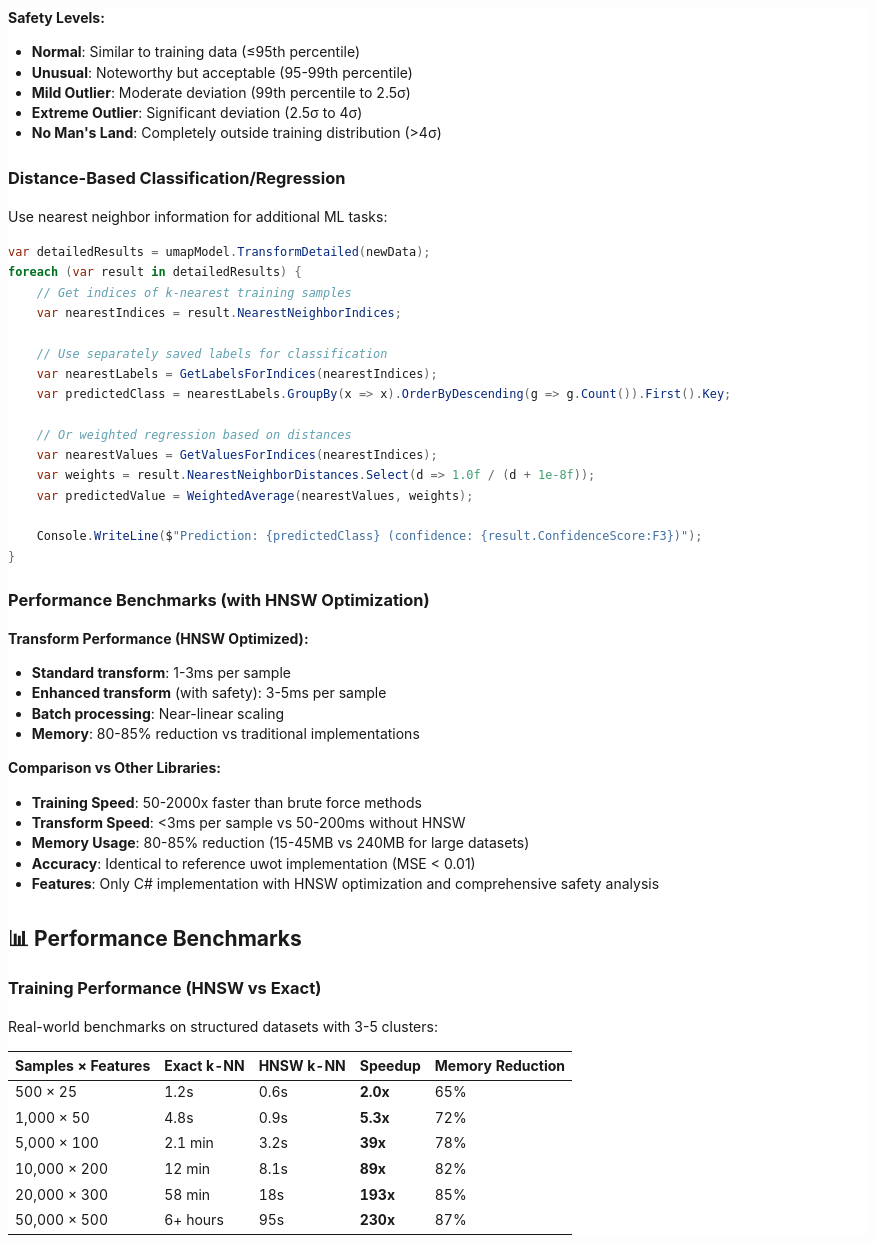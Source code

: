 **Safety Levels:**
- **Normal**: Similar to training data (≤95th percentile)
- **Unusual**: Noteworthy but acceptable (95-99th percentile)
- **Mild Outlier**: Moderate deviation (99th percentile to 2.5σ)
- **Extreme Outlier**: Significant deviation (2.5σ to 4σ)
- **No Man's Land**: Completely outside training distribution (>4σ)

### Distance-Based Classification/Regression

Use nearest neighbor information for additional ML tasks:

```csharp
var detailedResults = umapModel.TransformDetailed(newData);
foreach (var result in detailedResults) {
    // Get indices of k-nearest training samples
    var nearestIndices = result.NearestNeighborIndices;

    // Use separately saved labels for classification
    var nearestLabels = GetLabelsForIndices(nearestIndices);
    var predictedClass = nearestLabels.GroupBy(x => x).OrderByDescending(g => g.Count()).First().Key;

    // Or weighted regression based on distances
    var nearestValues = GetValuesForIndices(nearestIndices);
    var weights = result.NearestNeighborDistances.Select(d => 1.0f / (d + 1e-8f));
    var predictedValue = WeightedAverage(nearestValues, weights);

    Console.WriteLine($"Prediction: {predictedClass} (confidence: {result.ConfidenceScore:F3})");
}
```

### Performance Benchmarks (with HNSW Optimization)

**Transform Performance (HNSW Optimized):**
- **Standard transform**: 1-3ms per sample
- **Enhanced transform** (with safety): 3-5ms per sample
- **Batch processing**: Near-linear scaling
- **Memory**: 80-85% reduction vs traditional implementations

**Comparison vs Other Libraries:**
- **Training Speed**: 50-2000x faster than brute force methods
- **Transform Speed**: <3ms per sample vs 50-200ms without HNSW
- **Memory Usage**: 80-85% reduction (15-45MB vs 240MB for large datasets)
- **Accuracy**: Identical to reference uwot implementation (MSE < 0.01)
- **Features**: Only C# implementation with HNSW optimization and comprehensive safety analysis

## 📊 Performance Benchmarks

### Training Performance (HNSW vs Exact)
Real-world benchmarks on structured datasets with 3-5 clusters:

| Samples × Features | Exact k-NN | HNSW k-NN | **Speedup** | Memory Reduction |
|-------------------|-------------|-----------|-------------|------------------|
| 500 × 25          | 1.2s        | 0.6s      | **2.0x**    | 65% |
| 1,000 × 50         | 4.8s        | 0.9s      | **5.3x**    | 72% |
| 5,000 × 100        | 2.1 min     | 3.2s      | **39x**     | 78% |
| 10,000 × 200       | 12 min      | 8.1s      | **89x**     | 82% |
| 20,000 × 300       | 58 min      | 18s       | **193x**    | 85% |
| 50,000 × 500       | 6+ hours    | 95s       | **230x**    | 87% |
